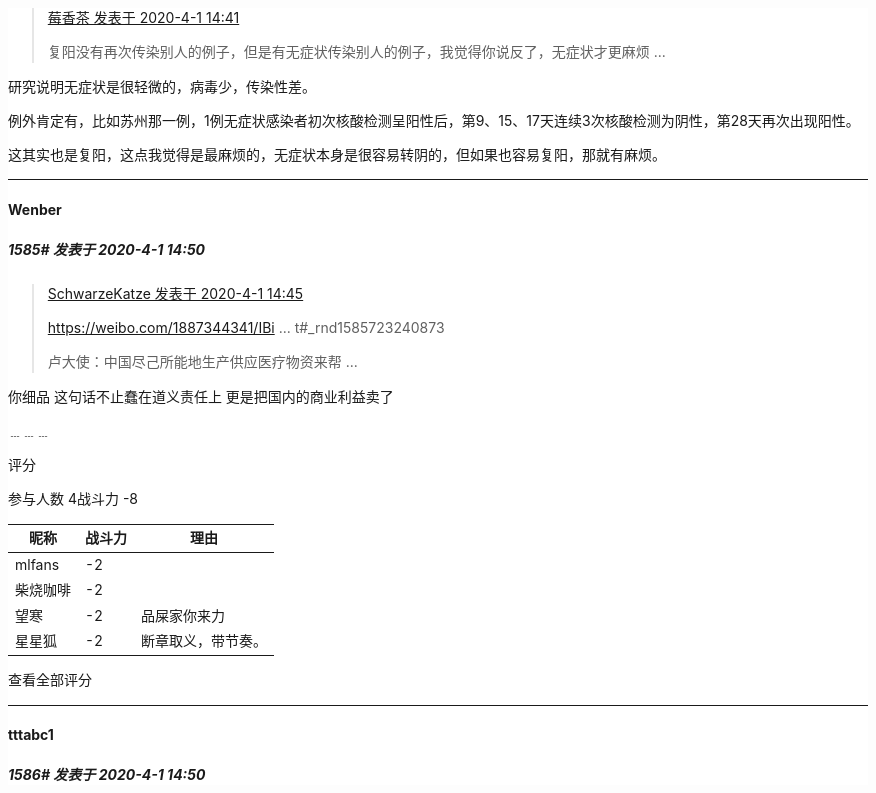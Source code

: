 <blockquote><a href="httphttps://bbs.saraba1st.com/2b/forum.php?mod=redirect&amp;goto=findpost&amp;pid=46944351&amp;ptid=1921823" target="_blank">莓香茶 发表于 2020-4-1 14:41</a>

复阳没有再次传染别人的例子，但是有无症状传染别人的例子，我觉得你说反了，无症状才更麻烦 ...</blockquote>
研究说明无症状是很轻微的，病毒少，传染性差。

例外肯定有，比如苏州那一例，1例无症状感染者初次核酸检测呈阳性后，第9、15、17天连续3次核酸检测为阴性，第28天再次出现阳性。

这其实也是复阳，这点我觉得是最麻烦的，无症状本身是很容易转阴的，但如果也容易复阳，那就有麻烦。







-----

####  Wenber  
##### 1585#       发表于 2020-4-1 14:50



<blockquote><a href="httphttps://bbs.saraba1st.com/2b/forum.php?mod=redirect&amp;goto=findpost&amp;pid=46944398&amp;ptid=1921823" target="_blank">SchwarzeKatze 发表于 2020-4-1 14:45</a>

https://weibo.com/1887344341/IBi ... t#_rnd1585723240873


卢大使：中国尽己所能地生产供应医疗物资来帮 ...</blockquote>
你细品 这句话不止蠢在道义责任上 更是把国内的商业利益卖了



﹍﹍﹍

评分





 参与人数 4战斗力 -8

|昵称|战斗力|理由|
|----|---|---|
| mlfans|-2||
| 柴烧咖啡|-2||
| 望寒|-2|品屎家你来力|
| 星星狐|-2|断章取义，带节奏。|



查看全部评分






-----

####  tttabc1  
##### 1586#       发表于 2020-4-1 14:50
